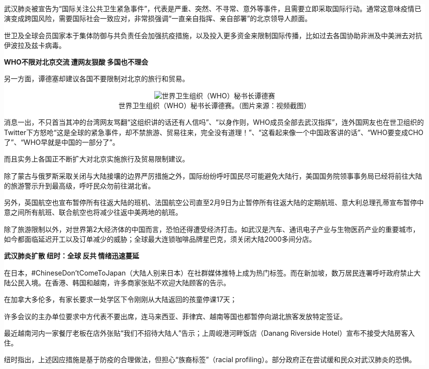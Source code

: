 <p>
  武汉肺炎被宣告为“国际关注公共卫生紧急事件”，代表是严重、突然、不寻常、意外等事件，且需要立即采取国际行动。通常这意味疫情已演变成跨国风险，需要国际社会一致应对，非常损强调“一直亲自指挥、亲自部署”的北京领导人颜面。
 </p>
 <p>
  世卫及全球会员国家本于集体防御与共负责任会加强抗疫措施，以及投入更多资金来限制国际传播，比如过去各国协助非洲及中美洲去对抗伊波拉及兹卡病毒。
 </p>
 <p>
  <strong>
   WHO不限对北京交流 遭网友狠酸 多国也不理会
  </strong>
 </p>
 <p>
  另一方面，谭德塞却建议各国不要限制对北京的旅行和贸易。
 </p>
 <p style="text-align: center;">
  <img alt="世界卫生组织（WHO）秘书长谭德赛" src="https://img3.secretchina.com/pic/2020/1-28/p2614031a851774610-ss.jpg" style="height:341px; width:600px"/>
  <br>
   世界卫生组织（WHO）秘书长谭德赛。（图片来源：视频截图）
  </br>
 </p>
 <p>
  消息一出，不只首当其冲的台湾网友骂翻“这组织讲的话还有人信吗”、“以身作则，WHO成员全部去武汉指挥”，连外国网友也在世卫组织的Twitter下方怒呛“这是全球的紧急事件，却不禁旅游、贸易往来，完全没有道理！”、“这看起来像一个中国政客讲的话”、“WHO要变成CHO了”、“WHO早就是中国的一部分了”。
 </p>
 <p>
  而且实务上各国正不断扩大对北京实施旅行及贸易限制建议。
 </p>
 <p>
  除了蒙古与俄罗斯采取关闭与大陆接壤的边界严厉措施之外，国际纷纷呼吁国民尽可能避免大陆行，美国国务院领事事务局已经将前往大陆的旅游警示升到最高级，呼吁民众勿前往湖北省。
 </p>
 <p>
  另外，英国航空也宣布暂停所有往返大陆的班机、法国航空公司直至2月9日为止暂停所有往返大陆的定期航班、意大利总理孔蒂宣布暂停中意之间所有航班、联合航空也将减少往返中美两地的航班。
 </p>
 <p>
  除了旅游限制以外，对世界第2大经济体的中国而言，恐怕还得遭受经济打击。如武汉是汽车、通讯电子产业与生物医药产业的重要城市，如今都面临延迟开工以及订单减少的威胁；全球最大连锁咖啡品牌星巴克，须关闭大陆2000多间分店。
 </p>
 <p>
  <strong>
   武汉肺炎扩散 纽时：全球
   <span href="https://www.secretchina.com/news/gb/tag/反共" target="_blank">
    反共
   </span>
   情绪迅速蔓延
  </strong>
 </p>
 <p>
  在日本，#ChineseDon’tComeToJapan（大陆人别来日本）在社群媒体推特上成为热门标签。而在新加坡，数万居民连署呼吁政府禁止大陆公民入境。在香港、韩国和越南，许多商家张贴不欢迎大陆顾客的告示。
 </p>
 <p>
  在加拿大多伦多，有家长要求一处学区下令刚刚从大陆返回的孩童停课17天；
 </p>
 <p>
  许多会议的主办单位要求中方代表不要出席，连马来西亚、菲律宾、越南等国也都暂停向湖北旅客发放特定签证。
 </p>
 <p>
  最近越南河内一家餐厅老板在店外张贴“我们不招待大陆人”告示；上周岘港河畔饭店（Danang Riverside Hotel）宣布不接受大陆房客入住。
 </p>
 <p>
  纽时指出，上述因应措施是基于防疫的合理做法，但担心“族裔标签”（racial profiling）。部分政府正在尝试缓和民众对武汉肺炎的恐惧。
 </p>